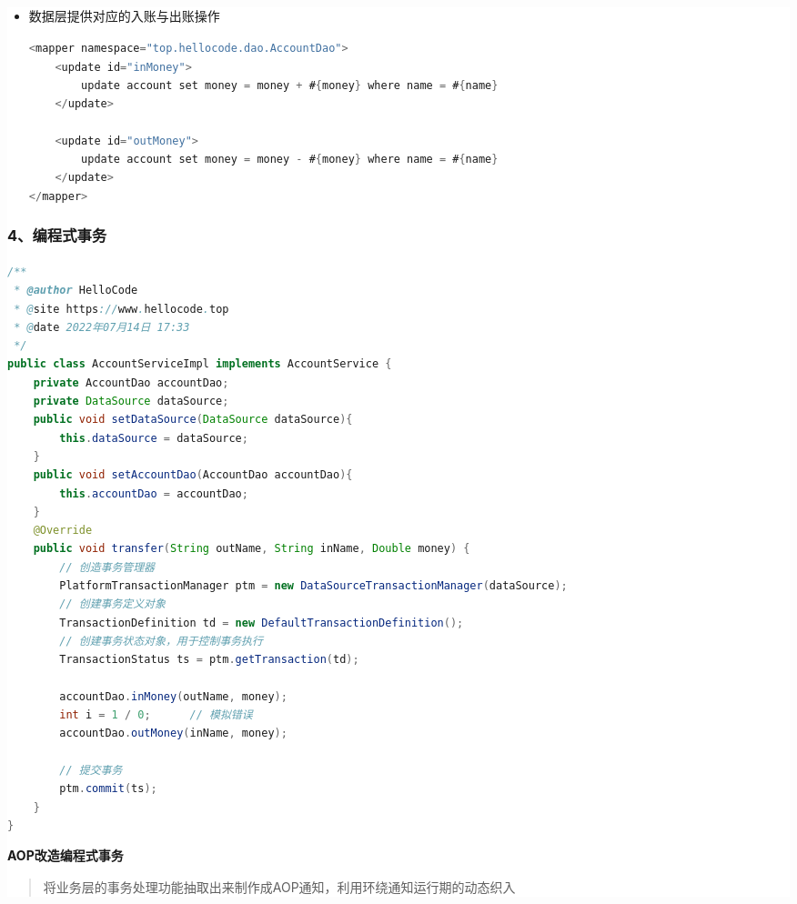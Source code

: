 - 数据层提供对应的入账与出账操作

  ```java
  <mapper namespace="top.hellocode.dao.AccountDao">
      <update id="inMoney">
          update account set money = money + #{money} where name = #{name}
      </update>
  
      <update id="outMoney">
          update account set money = money - #{money} where name = #{name}
      </update>
  </mapper>
  ```

### 4、编程式事务

```java
/**
 * @author HelloCode
 * @site https://www.hellocode.top
 * @date 2022年07月14日 17:33
 */
public class AccountServiceImpl implements AccountService {
    private AccountDao accountDao;
    private DataSource dataSource;
    public void setDataSource(DataSource dataSource){
        this.dataSource = dataSource;
    }
    public void setAccountDao(AccountDao accountDao){
        this.accountDao = accountDao;
    }
    @Override
    public void transfer(String outName, String inName, Double money) {
        // 创造事务管理器
        PlatformTransactionManager ptm = new DataSourceTransactionManager(dataSource);
        // 创建事务定义对象
        TransactionDefinition td = new DefaultTransactionDefinition();
        // 创建事务状态对象，用于控制事务执行
        TransactionStatus ts = ptm.getTransaction(td);

        accountDao.inMoney(outName, money);
        int i = 1 / 0;		// 模拟错误
        accountDao.outMoney(inName, money);

        // 提交事务
        ptm.commit(ts);
    }
}
```

**AOP改造编程式事务**

> 将业务层的事务处理功能抽取出来制作成AOP通知，利用环绕通知运行期的动态织入
